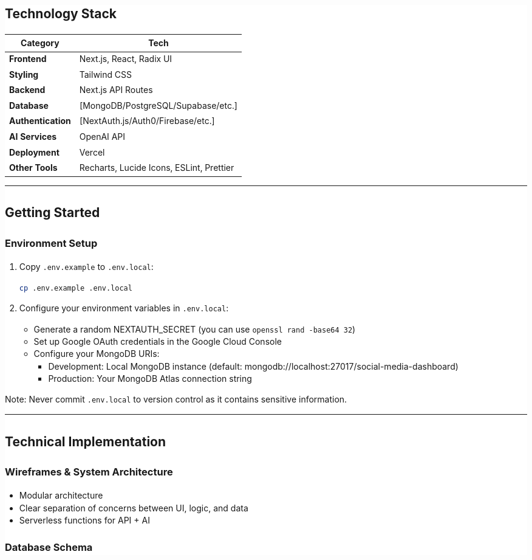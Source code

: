 
## Technology Stack

| Category        | Tech                             |
|----------------|----------------------------------|
| **Frontend**    | Next.js, React, Radix UI         |
| **Styling**     | Tailwind CSS                     |
| **Backend**     | Next.js API Routes               |
| **Database**    | [MongoDB/PostgreSQL/Supabase/etc.] |
| **Authentication** | [NextAuth.js/Auth0/Firebase/etc.] |
| **AI Services** | OpenAI API                       |
| **Deployment**  | Vercel                           |
| **Other Tools** | Recharts, Lucide Icons, ESLint, Prettier |

---

## Getting Started

### Environment Setup

1. Copy `.env.example` to `.env.local`:
   ```bash
   cp .env.example .env.local
   ```

2. Configure your environment variables in `.env.local`:
   - Generate a random NEXTAUTH_SECRET (you can use `openssl rand -base64 32`)
   - Set up Google OAuth credentials in the Google Cloud Console
   - Configure your MongoDB URIs:
     - Development: Local MongoDB instance (default: mongodb://localhost:27017/social-media-dashboard)
     - Production: Your MongoDB Atlas connection string

Note: Never commit `.env.local` to version control as it contains sensitive information.

---

## Technical Implementation

### Wireframes & System Architecture

- Modular architecture
- Clear separation of concerns between UI, logic, and data
- Serverless functions for API + AI

### Database Schema
